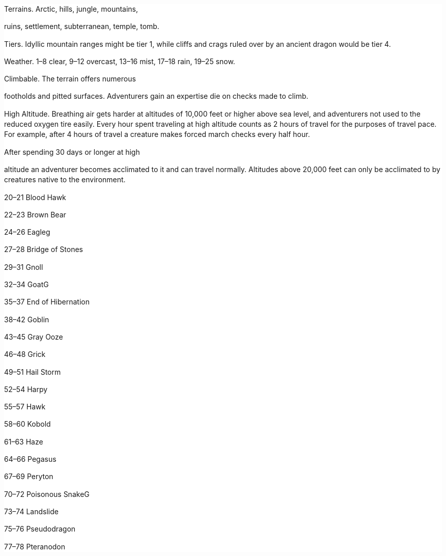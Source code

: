 Terrains. Arctic, hills, jungle, mountains,

ruins, settlement, subterranean, temple, tomb.

Tiers. Idyllic mountain ranges might be tier 1, while cliffs and crags ruled over by an ancient dragon would be tier 4.

Weather. 1–8 clear, 9–12 overcast, 13–16 mist, 17–18 rain, 19–25 snow.

Climbable. The terrain offers numerous

footholds and pitted surfaces. Adventurers gain an expertise die on checks made to climb.

High Altitude. Breathing air gets harder at altitudes of 10,000 feet or higher above sea level, and adventurers not used to the reduced oxygen tire easily. Every hour spent traveling at high altitude counts as 2 hours of travel for the purposes of travel pace. For example, after 4 hours of travel a creature makes forced march checks every half hour.

After spending 30 days or longer at high

altitude an adventurer becomes acclimated to it and can travel normally. Altitudes above 20,000 feet can only be acclimated to by creatures native to the environment.

20–21 Blood Hawk

22–23 Brown Bear

24–26 Eagleg

27–28 Bridge of Stones

29–31 Gnoll

32–34 GoatG

35–37 End of Hibernation

38–42 Goblin

43–45 Gray Ooze

46–48 Grick

49–51 Hail Storm

52–54 Harpy

55–57 Hawk

58–60 Kobold

61–63 Haze

64–66 Pegasus

67–69 Peryton

70–72 Poisonous SnakeG

73–74 Landslide

75–76 Pseudodragon

77–78 Pteranodon
